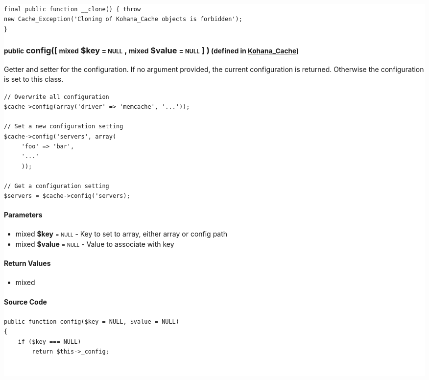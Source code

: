 <code class="language-php">final public function __clone()
{
	throw new Cache_Exception(&#039;Cloning of Kohana_Cache objects is forbidden&#039;);
}</code>
</pre>
</div>
</div>

<div class='method'>
<h3 id="config"><small>public</small>  config([ <small>mixed</small> <span class="param" title="Key to set to array, either array or config path">$key</span> <small>= <small>NULL</small></small> , <small>mixed</small> <span class="param" title="Value to associate with key">$value</span> <small>= <small>NULL</small></small> ] )<small> (defined in <a href='/documentation/api/Kohana_Cache'>Kohana_Cache</a>)</small></h3>
<div class='description'><p>Getter and setter for the configuration. If no argument provided, the
current configuration is returned. Otherwise the configuration is set
to this class.</p>

<pre><code>// Overwrite all configuration
$cache-&gt;config(array('driver' =&gt; 'memcache', '...'));

// Set a new configuration setting
$cache-&gt;config('servers', array(
     'foo' =&gt; 'bar',
     '...'
     ));

// Get a configuration setting
$servers = $cache-&gt;config('servers);
</code></pre>
</div>
<h4>Parameters</h4>
<ul>
<li>
 <span class="blue">mixed </span><strong> $key</strong> <small> = <small>NULL</small></small> - Key to set to array, either array or config path</li>
<li>
 <span class="blue">mixed </span><strong> $value</strong> <small> = <small>NULL</small></small> - Value to associate with key</li>
</ul>
<h4>Return Values</h4>
<ul class='return'>
<li>
<span class='blue'>mixed</span>  
</li></ul>
<div class="method-source">
<h4>Source Code</h4>
<pre>
<code class="language-php">public function config($key = NULL, $value = NULL)
{
	if ($key === NULL)
		return $this-&gt;_config;
